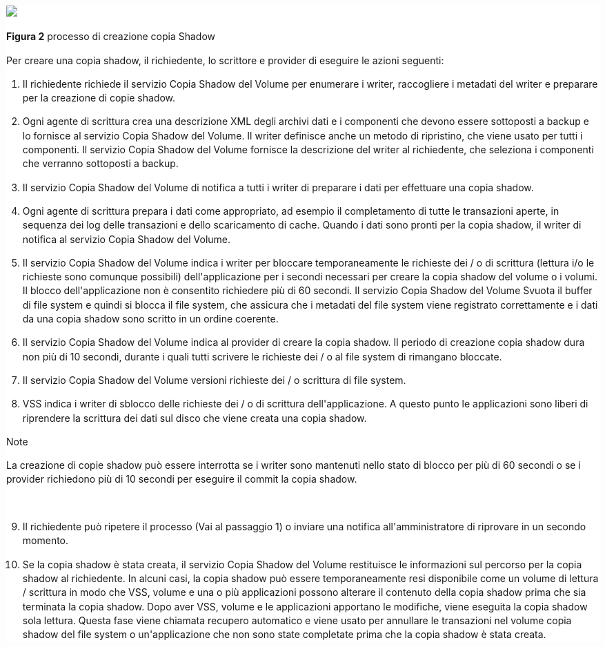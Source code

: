 ![](media/volume-shadow-copy-service/Ee923636.1c481a14-d6bc-4796-a3ff-8c6e2174749b(WS.10).jpg)

**Figura 2** processo di creazione copia Shadow

Per creare una copia shadow, il richiedente, lo scrittore e provider di eseguire le azioni seguenti:

1.  Il richiedente richiede il servizio Copia Shadow del Volume per enumerare i writer, raccogliere i metadati del writer e preparare per la creazione di copie shadow.  
      
2.  Ogni agente di scrittura crea una descrizione XML degli archivi dati e i componenti che devono essere sottoposti a backup e lo fornisce al servizio Copia Shadow del Volume. Il writer definisce anche un metodo di ripristino, che viene usato per tutti i componenti. Il servizio Copia Shadow del Volume fornisce la descrizione del writer al richiedente, che seleziona i componenti che verranno sottoposti a backup.  
      
3.  Il servizio Copia Shadow del Volume di notifica a tutti i writer di preparare i dati per effettuare una copia shadow.  
      
4.  Ogni agente di scrittura prepara i dati come appropriato, ad esempio il completamento di tutte le transazioni aperte, in sequenza dei log delle transazioni e dello scaricamento di cache. Quando i dati sono pronti per la copia shadow, il writer di notifica al servizio Copia Shadow del Volume.  
      
5.  Il servizio Copia Shadow del Volume indica i writer per bloccare temporaneamente le richieste dei / o di scrittura (lettura i/o le richieste sono comunque possibili) dell'applicazione per i secondi necessari per creare la copia shadow del volume o i volumi. Il blocco dell'applicazione non è consentito richiedere più di 60 secondi. Il servizio Copia Shadow del Volume Svuota il buffer di file system e quindi si blocca il file system, che assicura che i metadati del file system viene registrato correttamente e i dati da una copia shadow sono scritto in un ordine coerente.  
      
6.  Il servizio Copia Shadow del Volume indica al provider di creare la copia shadow. Il periodo di creazione copia shadow dura non più di 10 secondi, durante i quali tutti scrivere le richieste dei / o al file system di rimangano bloccate.  
      
7.  Il servizio Copia Shadow del Volume versioni richieste dei / o scrittura di file system.  
      
8.  VSS indica i writer di sblocco delle richieste dei / o di scrittura dell'applicazione. A questo punto le applicazioni sono liberi di riprendere la scrittura dei dati sul disco che viene creata una copia shadow.  
      

> [!NOTE]
> La creazione di copie shadow può essere interrotta se i writer sono mantenuti nello stato di blocco per più di 60 secondi o se i provider richiedono più di 10 secondi per eseguire il commit la copia shadow. 
<br>

9. Il richiedente può ripetere il processo (Vai al passaggio 1) o inviare una notifica all'amministratore di riprovare in un secondo momento.  
      
10. Se la copia shadow è stata creata, il servizio Copia Shadow del Volume restituisce le informazioni sul percorso per la copia shadow al richiedente. In alcuni casi, la copia shadow può essere temporaneamente resi disponibile come un volume di lettura / scrittura in modo che VSS, volume e una o più applicazioni possono alterare il contenuto della copia shadow prima che sia terminata la copia shadow. Dopo aver VSS, volume e le applicazioni apportano le modifiche, viene eseguita la copia shadow sola lettura. Questa fase viene chiamata recupero automatico e viene usato per annullare le transazioni nel volume copia shadow del file system o un'applicazione che non sono state completate prima che la copia shadow è stata creata.  
      